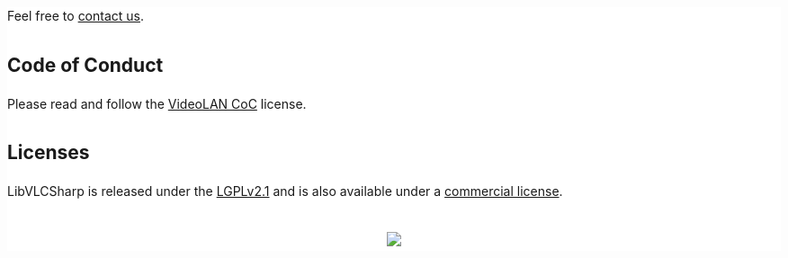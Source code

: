 Feel free to [contact us](https://videolabs.io/#contact).

## Code of Conduct

Please read and follow the [VideoLAN CoC](https://wiki.videolan.org/Code_of_Conduct/) license.

## Licenses

LibVLCSharp is released under the [LGPLv2.1](https://tldrlegal.com/license/gnu-lesser-general-public-license-v2.1-(lgpl-2.1)) and is also available under a [commercial license](https://videolabs.io/products/libvlcsharp).

<br/>
<div align="center">
  <a href="https://code.videolan.org/videolan/LibVLCSharp"><img src="src/assets/icon.png"/></a>
</div>
